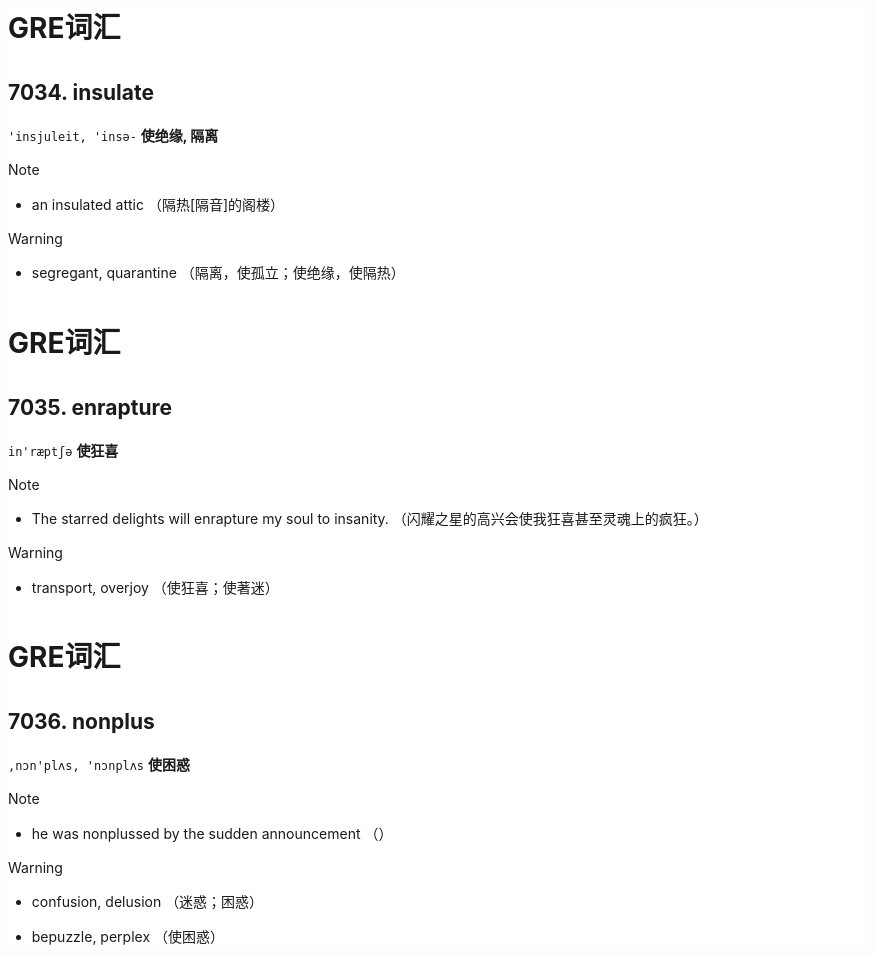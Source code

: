 # GRE词汇

## 7034. insulate

`'insjuleit, 'insə-`  **使绝缘, 隔离**

> [!NOTE]
>
> - an insulated attic （隔热[隔音]的阁楼）
>

> [!WARNING]
>
> - segregant, quarantine （隔离，使孤立；使绝缘，使隔热）
>

# GRE词汇

## 7035. enrapture

`in'ræptʃə`  **使狂喜**

> [!NOTE]
>
> - The starred delights will enrapture my soul to insanity. （闪耀之星的高兴会使我狂喜甚至灵魂上的疯狂。）
>

> [!WARNING]
>
> - transport, overjoy （使狂喜；使著迷）
>

# GRE词汇

## 7036. nonplus

`,nɔn'plʌs, 'nɔnplʌs`  **使困惑**

> [!NOTE]
>
> - he was nonplussed by the sudden announcement （）
>

> [!WARNING]
>
> - confusion, delusion （迷惑；困惑）
>
> - bepuzzle, perplex （使困惑）
>
